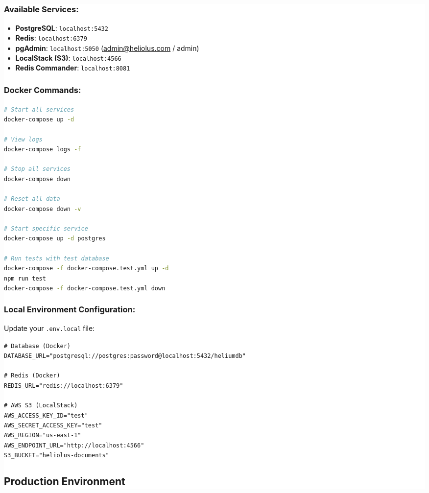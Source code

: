 ### Available Services:

- **PostgreSQL**: `localhost:5432`
- **Redis**: `localhost:6379`
- **pgAdmin**: `localhost:5050` (admin@heliolus.com / admin)
- **LocalStack (S3)**: `localhost:4566`
- **Redis Commander**: `localhost:8081`

### Docker Commands:

```bash
# Start all services
docker-compose up -d

# View logs
docker-compose logs -f

# Stop all services
docker-compose down

# Reset all data
docker-compose down -v

# Start specific service
docker-compose up -d postgres

# Run tests with test database
docker-compose -f docker-compose.test.yml up -d
npm run test
docker-compose -f docker-compose.test.yml down
```

### Local Environment Configuration:

Update your `.env.local` file:

```env
# Database (Docker)
DATABASE_URL="postgresql://postgres:password@localhost:5432/heliumdb"

# Redis (Docker)
REDIS_URL="redis://localhost:6379"

# AWS S3 (LocalStack)
AWS_ACCESS_KEY_ID="test"
AWS_SECRET_ACCESS_KEY="test"
AWS_REGION="us-east-1"
AWS_ENDPOINT_URL="http://localhost:4566"
S3_BUCKET="heliolus-documents"
```

## Production Environment
